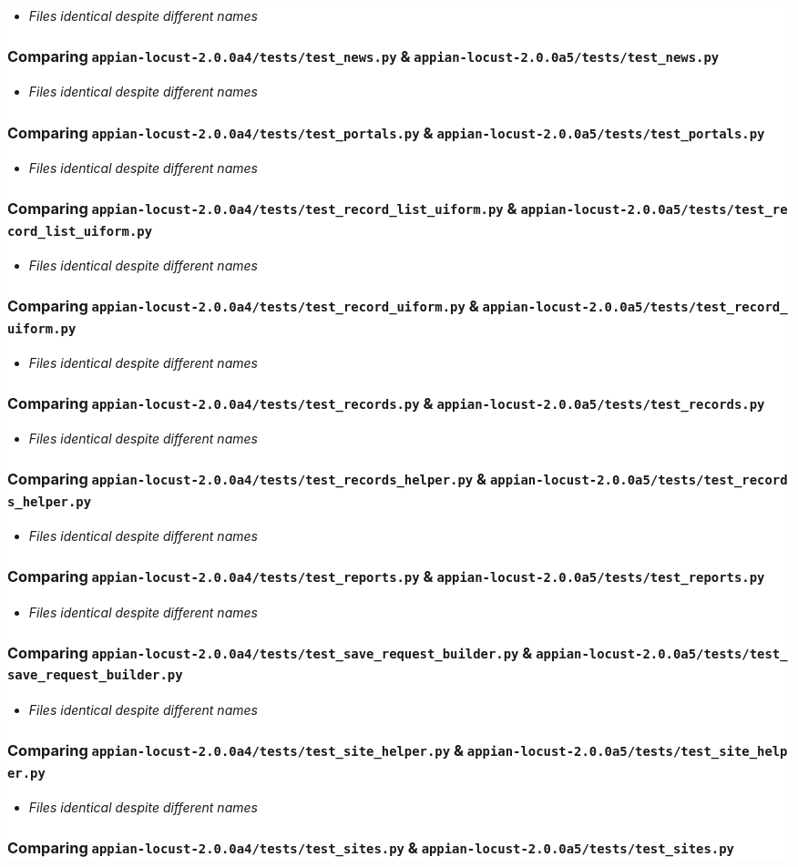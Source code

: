  * *Files identical despite different names*

### Comparing `appian-locust-2.0.0a4/tests/test_news.py` & `appian-locust-2.0.0a5/tests/test_news.py`

 * *Files identical despite different names*

### Comparing `appian-locust-2.0.0a4/tests/test_portals.py` & `appian-locust-2.0.0a5/tests/test_portals.py`

 * *Files identical despite different names*

### Comparing `appian-locust-2.0.0a4/tests/test_record_list_uiform.py` & `appian-locust-2.0.0a5/tests/test_record_list_uiform.py`

 * *Files identical despite different names*

### Comparing `appian-locust-2.0.0a4/tests/test_record_uiform.py` & `appian-locust-2.0.0a5/tests/test_record_uiform.py`

 * *Files identical despite different names*

### Comparing `appian-locust-2.0.0a4/tests/test_records.py` & `appian-locust-2.0.0a5/tests/test_records.py`

 * *Files identical despite different names*

### Comparing `appian-locust-2.0.0a4/tests/test_records_helper.py` & `appian-locust-2.0.0a5/tests/test_records_helper.py`

 * *Files identical despite different names*

### Comparing `appian-locust-2.0.0a4/tests/test_reports.py` & `appian-locust-2.0.0a5/tests/test_reports.py`

 * *Files identical despite different names*

### Comparing `appian-locust-2.0.0a4/tests/test_save_request_builder.py` & `appian-locust-2.0.0a5/tests/test_save_request_builder.py`

 * *Files identical despite different names*

### Comparing `appian-locust-2.0.0a4/tests/test_site_helper.py` & `appian-locust-2.0.0a5/tests/test_site_helper.py`

 * *Files identical despite different names*

### Comparing `appian-locust-2.0.0a4/tests/test_sites.py` & `appian-locust-2.0.0a5/tests/test_sites.py`
